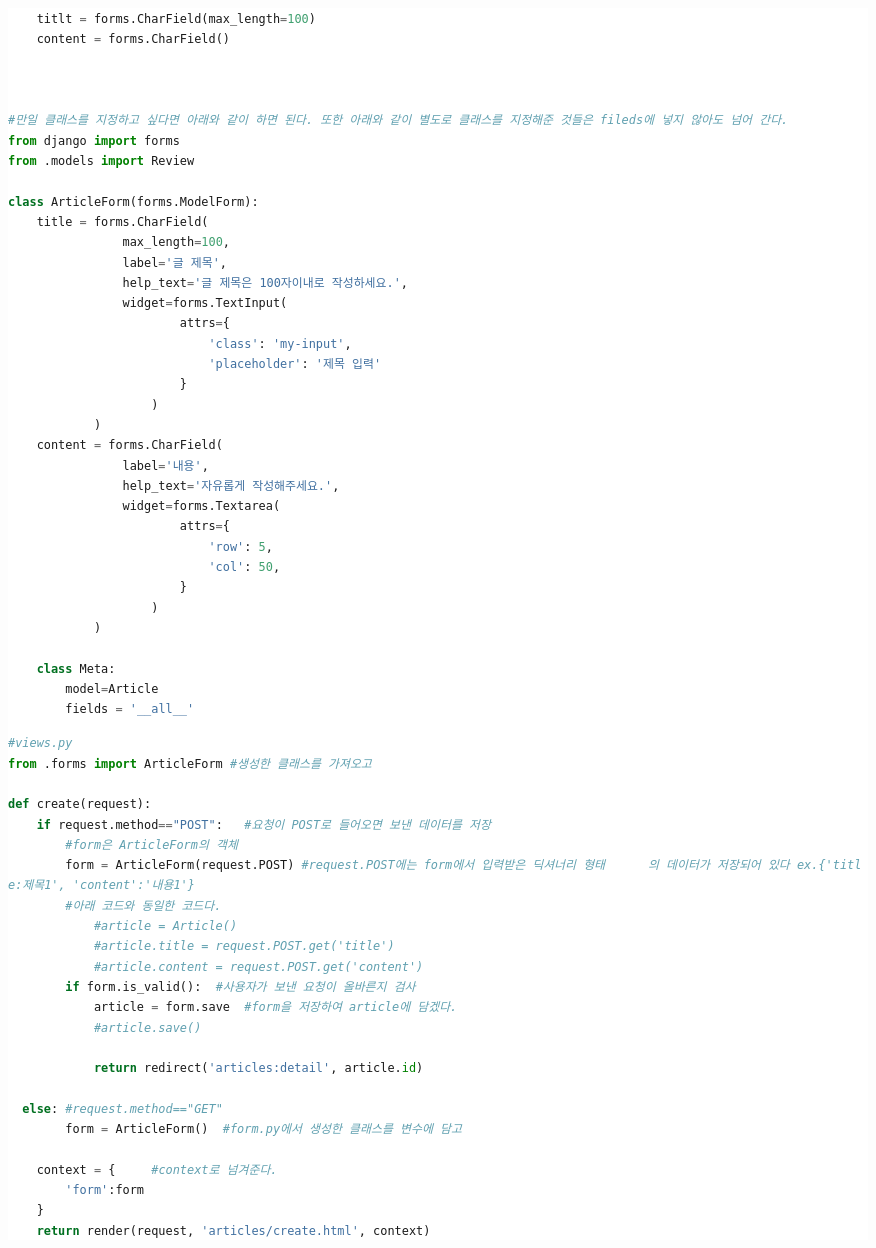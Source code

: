   ```python
      titlt = forms.CharField(max_length=100)
      content = forms.CharField()
      
      
      
  #만일 클래스를 지정하고 싶다면 아래와 같이 하면 된다. 또한 아래와 같이 별도로 클래스를 지정해준 것들은 fileds에 넣지 않아도 넘어 간다.
  from django import forms
  from .models import Review
  
  class ArticleForm(forms.ModelForm):
      title = forms.CharField(
                  max_length=100,
                  label='글 제목',
                  help_text='글 제목은 100자이내로 작성하세요.',
                  widget=forms.TextInput(
                          attrs={
                              'class': 'my-input',
                              'placeholder': '제목 입력'
                          }
                      )
              )
      content = forms.CharField(
                  label='내용',
                  help_text='자유롭게 작성해주세요.',
                  widget=forms.Textarea(
                          attrs={
                              'row': 5,
                              'col': 50,
                          }
                      )
              )
  
      class Meta:
          model=Article
          fields = '__all__'
  ```

  ```python
  #views.py
  from .forms import ArticleForm #생성한 클래스를 가져오고 
  
  def create(request):
      if request.method=="POST":   #요청이 POST로 들어오면 보낸 데이터를 저장
          #form은 ArticleForm의 객체
          form = ArticleForm(request.POST) #request.POST에는 form에서 입력받은 딕셔너리 형태		의 데이터가 저장되어 있다 ex.{'title:제목1', 'content':'내용1'}
          #아래 코드와 동일한 코드다.
              #article = Article()
              #article.title = request.POST.get('title')
              #article.content = request.POST.get('content')
          if form.is_valid():  #사용자가 보낸 요청이 올바른지 검사
              article = form.save  #form을 저장하여 article에 담겠다.
              #article.save()
              
              return redirect('articles:detail', article.id)
  
    else: #request.method=="GET"
          form = ArticleForm()  #form.py에서 생성한 클래스를 변수에 담고
  
      context = {     #context로 넘겨준다.
          'form':form
      }
      return render(request, 'articles/create.html', context)
  ```